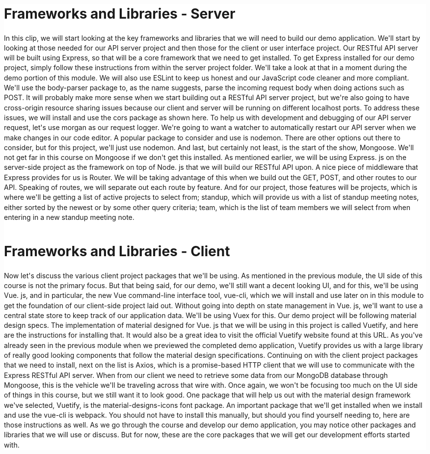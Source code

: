 <h1>Frameworks and Libraries - Server</h1>

In this clip, we will start looking at the key frameworks and libraries that we will need to build our demo application. We'll start by looking at those needed for our API server project and then those for the client or user interface project. Our RESTful API server will be built using Express, so that will be a core framework that we need to get installed. To get Express installed for our demo project, simply follow these instructions from within the server project folder. We'll take a look at that in a moment during the demo portion of this module. We will also use ESLint to keep us honest and our JavaScript code cleaner and more compliant. We'll use the body-parser package to, as the name suggests, parse the incoming request body when doing actions such as POST. It will probably make more sense when we start building out a RESTful API server project, but we're also going to have cross-origin resource sharing issues because our client and server will be running on different localhost ports. To address these issues, we will install and use the cors package as shown here. To help us with development and debugging of our API server request, let's use morgan as our request logger. We're going to want a watcher to automatically restart our API server when we make changes in our code editor. A popular package to consider and use is nodemon. There are other options out there to consider, but for this project, we'll just use nodemon. And last, but certainly not least, is the start of the show, Mongoose. We'll not get far in this course on Mongoose if we don't get this installed. As mentioned earlier, we will be using Express. js on the server-side project as the framework on top of Node. js that we will build our RESTful API upon. A nice piece of middleware that Express provides for us is Router. We will be taking advantage of this when we build out the GET, POST, and other routes to our API. Speaking of routes, we will separate out each route by feature. And for our project, those features will be projects, which is where we'll be getting a list of active projects to select from; standup, which will provide us with a list of standup meeting notes, either sorted by the newest or by some other query criteria; team, which is the list of team members we will select from when entering in a new standup meeting note.

<h1>Frameworks and Libraries - Client</h1>

Now let's discuss the various client project packages that we'll be using. As mentioned in the previous module, the UI side of this course is not the primary focus. But that being said, for our demo, we'll still want a decent looking UI, and for this, we'll be using Vue. js, and in particular, the new Vue command-line interface tool, vue-cli, which we will install and use later on in this module to get the foundation of our client-side project laid out. Without going into depth on state management in Vue. js, we'll want to use a central state store to keep track of our application data. We'll be using Vuex for this. Our demo project will be following material design specs. The implementation of material designed for Vue. js that we will be using in this project is called Vuetify, and here are the instructions for installing that. It would also be a great idea to visit the official Vuetify website found at this URL. As you've already seen in the previous module when we previewed the completed demo application, Vuetify provides us with a large library of really good looking components that follow the material design specifications. Continuing on with the client project packages that we need to install, next on the list is Axios, which is a promise-based HTTP client that we will use to communicate with the Express RESTful API server. When from our client we need to retrieve some data from our MongoDB database through Mongoose, this is the vehicle we'll be traveling across that wire with. Once again, we won't be focusing too much on the UI side of things in this course, but we still want it to look good. One package that will help us out with the material design framework we've selected, Vuetify, is the material-designs-icons font package. An important package that we'll get installed when we install and use the vue-cli is webpack. You should not have to install this manually, but should you find yourself needing to, here are those instructions as well. As we go through the course and develop our demo application, you may notice other packages and libraries that we will use or discuss. But for now, these are the core packages that we will get our development efforts started with.
